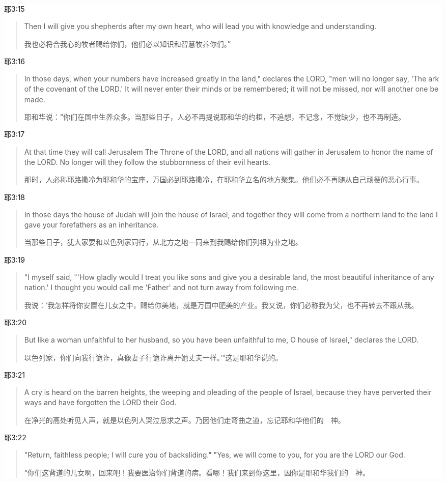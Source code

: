 
耶3:15
> Then I will give you shepherds after my own heart, who will lead you with knowledge and understanding.
>
> 我也必将合我心的牧者赐给你们，他们必以知识和智慧牧养你们。”


耶3:16
> In those days, when your numbers have increased greatly in the land," declares the LORD, "men will no longer say, 'The ark of the covenant of the LORD.' It will never enter their minds or be remembered; it will not be missed, nor will another one be made.
>
> 耶和华说：“你们在国中生养众多。当那些日子，人必不再提说耶和华的约柜，不追想，不记念，不觉缺少，也不再制造。


耶3:17
> At that time they will call Jerusalem The Throne of the LORD, and all nations will gather in Jerusalem to honor the name of the LORD. No longer will they follow the stubbornness of their evil hearts.
>
> 那时，人必称耶路撒冷为耶和华的宝座，万国必到耶路撒冷，在耶和华立名的地方聚集。他们必不再随从自己顽梗的恶心行事。


耶3:18
> In those days the house of Judah will join the house of Israel, and together they will come from a northern land to the land I gave your forefathers as an inheritance.
>
> 当那些日子，犹大家要和以色列家同行，从北方之地一同来到我赐给你们列祖为业之地。


耶3:19
> "I myself said, "'How gladly would I treat you like sons and give you a desirable land, the most beautiful inheritance of any nation.' I thought you would call me 'Father' and not turn away from following me.
>
> 我说：‘我怎样将你安置在儿女之中，赐给你美地，就是万国中肥美的产业。我又说，你们必称我为父，也不再转去不跟从我。


耶3:20
> But like a woman unfaithful to her husband, so you have been unfaithful to me, O house of Israel," declares the LORD.
>
> 以色列家，你们向我行诡诈，真像妻子行诡诈离开她丈夫一样。’”这是耶和华说的。


耶3:21
> A cry is heard on the barren heights, the weeping and pleading of the people of Israel, because they have perverted their ways and have forgotten the LORD their God.
>
> 在净光的高处听见人声，就是以色列人哭泣恳求之声。乃因他们走弯曲之道，忘记耶和华他们的　神。


耶3:22
> "Return, faithless people; I will cure you of backsliding." "Yes, we will come to you, for you are the LORD our God.
>
> “你们这背道的儿女啊，回来吧！我要医治你们背道的病。看哪！我们来到你这里，因你是耶和华我们的　神。
